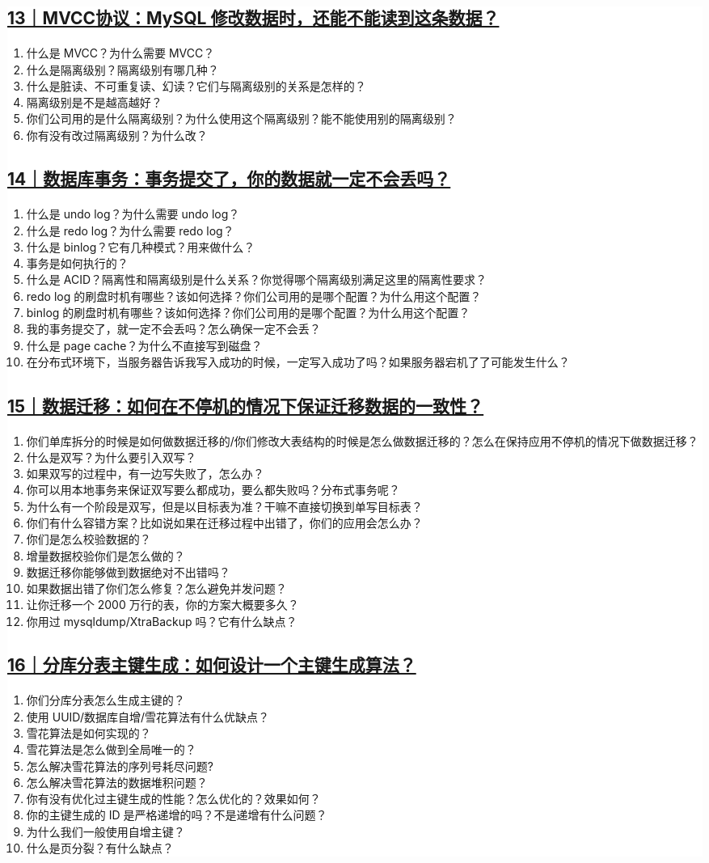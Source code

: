 ## [13｜MVCC协议：MySQL 修改数据时，还能不能读到这条数据？](https://time.geekbang.org/column/article/675235)

1. 什么是 MVCC？为什么需要 MVCC？
2. 什么是隔离级别？隔离级别有哪几种？
3. 什么是脏读、不可重复读、幻读？它们与隔离级别的关系是怎样的？
4. 隔离级别是不是越高越好？
5. 你们公司用的是什么隔离级别？为什么使用这个隔离级别？能不能使用别的隔离级别？
6. 你有没有改过隔离级别？为什么改？

## [14｜数据库事务：事务提交了，你的数据就一定不会丢吗？](https://time.geekbang.org/column/article/675812)

01. 什么是 undo log？为什么需要 undo log？
02. 什么是 redo log？为什么需要 redo log？
03. 什么是 binlog？它有几种模式？用来做什么？
04. 事务是如何执行的？
05. 什么是 ACID？隔离性和隔离级别是什么关系？你觉得哪个隔离级别满足这里的隔离性要求？
06. redo log 的刷盘时机有哪些？该如何选择？你们公司用的是哪个配置？为什么用这个配置？
07. binlog 的刷盘时机有哪些？该如何选择？你们公司用的是哪个配置？为什么用这个配置？
08. 我的事务提交了，就一定不会丢吗？怎么确保一定不会丢？
09. 什么是 page cache？为什么不直接写到磁盘？
10. 在分布式环境下，当服务器告诉我写入成功的时候，一定写入成功了吗？如果服务器宕机了了可能发生什么？

## [15｜数据迁移：如何在不停机的情况下保证迁移数据的一致性？](https://time.geekbang.org/column/article/676586)

01. 你们单库拆分的时候是如何做数据迁移的/你们修改大表结构的时候是怎么做数据迁移的？怎么在保持应用不停机的情况下做数据迁移？
02. 什么是双写？为什么要引入双写？
03. 如果双写的过程中，有一边写失败了，怎么办？
04. 你可以用本地事务来保证双写要么都成功，要么都失败吗？分布式事务呢？
05. 为什么有一个阶段是双写，但是以目标表为准？干嘛不直接切换到单写目标表？
06. 你们有什么容错方案？比如说如果在迁移过程中出错了，你们的应用会怎么办？
07. 你们是怎么校验数据的？
08. 增量数据校验你们是怎么做的？
09. 数据迁移你能够做到数据绝对不出错吗？
10. 如果数据出错了你们怎么修复？怎么避免并发问题？
11. 让你迁移一个 2000 万行的表，你的方案大概要多久？
12. 你用过 mysqldump/XtraBackup 吗？它有什么缺点？

## [16｜分库分表主键生成：如何设计一个主键生成算法？](https://time.geekbang.org/column/article/676793)

01. 你们分库分表怎么生成主键的？
02. 使用 UUID/数据库自增/雪花算法有什么优缺点？
03. 雪花算法是如何实现的？
04. 雪花算法是怎么做到全局唯一的？
05. 怎么解决雪花算法的序列号耗尽问题?
06. 怎么解决雪花算法的数据堆积问题？
07. 你有没有优化过主键生成的性能？怎么优化的？效果如何？
08. 你的主键生成的 ID 是严格递增的吗？不是递增有什么问题？
09. 为什么我们一般使用自增主键？
10. 什么是页分裂？有什么缺点？
